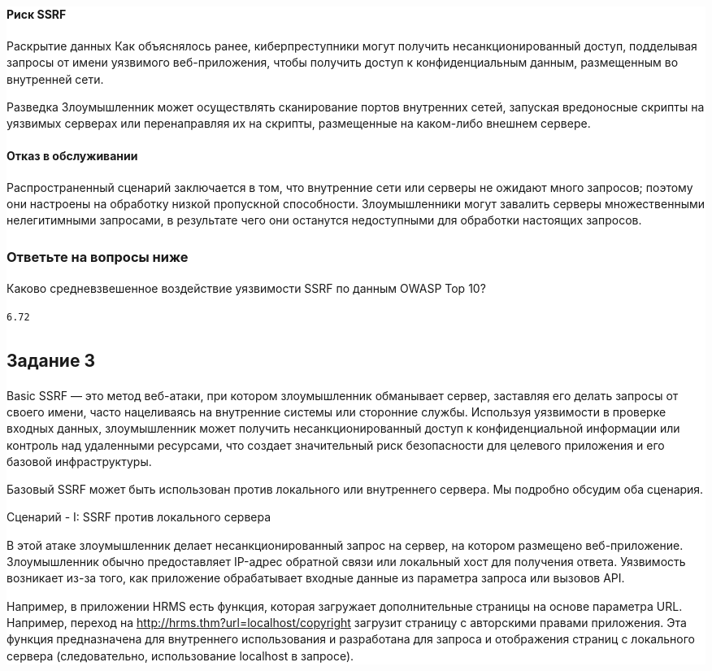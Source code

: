 #### Риск SSRF

Раскрытие данных
Как объяснялось ранее, киберпреступники могут получить несанкционированный доступ, подделывая запросы от имени 
уязвимого веб-приложения, чтобы получить доступ к конфиденциальным данным, размещенным во внутренней сети.

Разведка
Злоумышленник может осуществлять сканирование портов внутренних сетей, запуская вредоносные скрипты на уязвимых 
серверах или перенаправляя их на скрипты, размещенные на каком-либо внешнем сервере.

#### Отказ в обслуживании
Распространенный сценарий заключается в том, что внутренние сети или серверы не ожидают много запросов; поэтому они 
настроены на обработку низкой пропускной способности. Злоумышленники могут завалить серверы множественными 
нелегитимными запросами, в результате чего они останутся недоступными для обработки настоящих запросов.

### Ответьте на вопросы ниже
Каково средневзвешенное воздействие уязвимости SSRF по данным OWASP Top 10?
```commandline
6.72
```

## Задание 3
Basic SSRF — это метод веб-атаки, при котором злоумышленник обманывает сервер, заставляя его делать запросы от 
своего имени, часто нацеливаясь на внутренние системы или сторонние службы. Используя уязвимости в проверке входных 
данных, злоумышленник может получить несанкционированный доступ к конфиденциальной информации или контроль над 
удаленными ресурсами, что создает значительный риск безопасности для целевого приложения и его базовой инфраструктуры.

Базовый SSRF может быть использован против локального или внутреннего сервера. Мы подробно обсудим оба сценария.

Сценарий - I: SSRF против локального сервера

В этой атаке злоумышленник делает несанкционированный запрос на сервер, на котором размещено веб-приложение. 
Злоумышленник обычно предоставляет IP-адрес обратной связи или локальный хост для получения ответа. Уязвимость 
возникает из-за того, как приложение обрабатывает входные данные из параметра запроса или вызовов API.

Например, в приложении HRMS есть функция, которая загружает дополнительные страницы на основе параметра URL. 
Например, переход на http://hrms.thm?url=localhost/copyright загрузит страницу с авторскими правами приложения. Эта 
функция предназначена для внутреннего использования и разработана для запроса и отображения страниц с локального 
сервера (следовательно, использование localhost в запросе).

